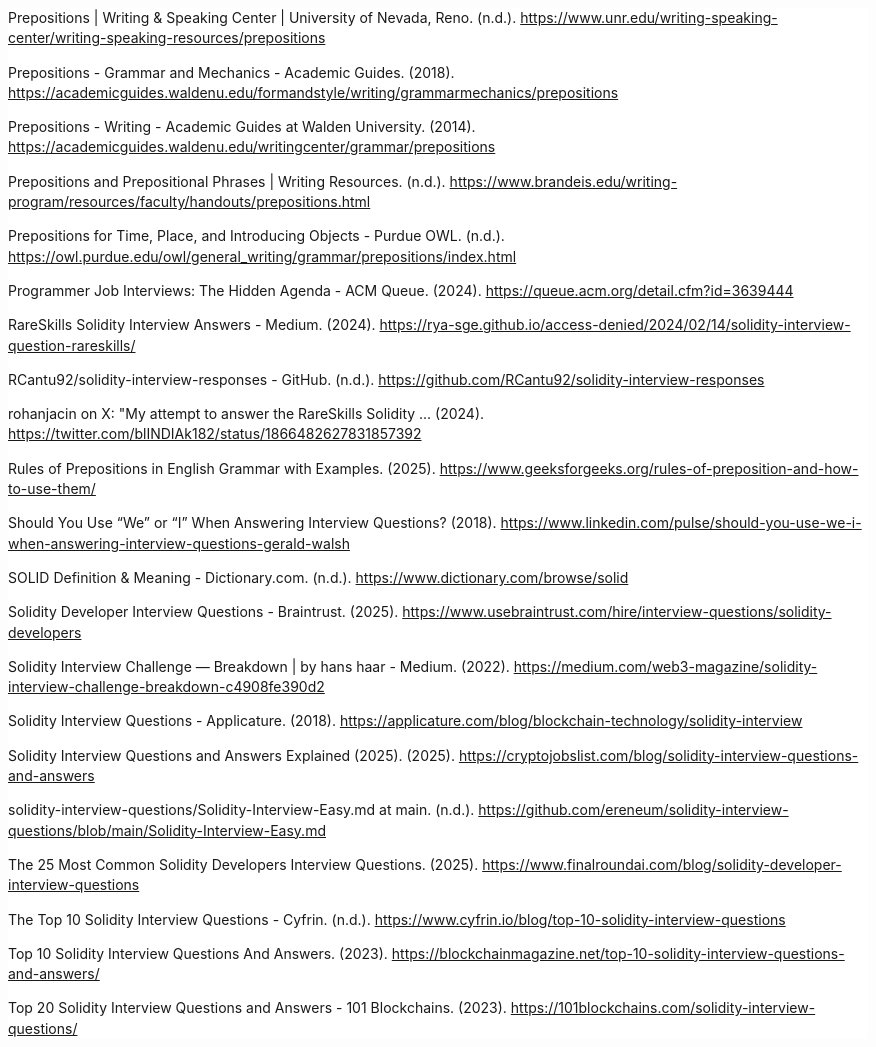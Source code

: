Prepositions | Writing & Speaking Center | University of Nevada, Reno. (n.d.). https://www.unr.edu/writing-speaking-center/writing-speaking-resources/prepositions

Prepositions - Grammar and Mechanics - Academic Guides. (2018). https://academicguides.waldenu.edu/formandstyle/writing/grammarmechanics/prepositions

Prepositions - Writing - Academic Guides at Walden University. (2014). https://academicguides.waldenu.edu/writingcenter/grammar/prepositions

Prepositions and Prepositional Phrases | Writing Resources. (n.d.). https://www.brandeis.edu/writing-program/resources/faculty/handouts/prepositions.html

Prepositions for Time, Place, and Introducing Objects - Purdue OWL. (n.d.). https://owl.purdue.edu/owl/general_writing/grammar/prepositions/index.html

Programmer Job Interviews: The Hidden Agenda - ACM Queue. (2024). https://queue.acm.org/detail.cfm?id=3639444

RareSkills Solidity Interview Answers - Medium. (2024). https://rya-sge.github.io/access-denied/2024/02/14/solidity-interview-question-rareskills/

RCantu92/solidity-interview-responses - GitHub. (n.d.). https://github.com/RCantu92/solidity-interview-responses

rohanjacin on X: "My attempt to answer the RareSkills Solidity ... (2024). https://twitter.com/blINDIAk182/status/1866482627831857392

Rules of Prepositions in English Grammar with Examples. (2025). https://www.geeksforgeeks.org/rules-of-preposition-and-how-to-use-them/

Should You Use “We” or “I” When Answering Interview Questions? (2018). https://www.linkedin.com/pulse/should-you-use-we-i-when-answering-interview-questions-gerald-walsh

SOLID Definition & Meaning - Dictionary.com. (n.d.). https://www.dictionary.com/browse/solid

Solidity Developer Interview Questions - Braintrust. (2025). https://www.usebraintrust.com/hire/interview-questions/solidity-developers

Solidity Interview Challenge — Breakdown | by hans haar - Medium. (2022). https://medium.com/web3-magazine/solidity-interview-challenge-breakdown-c4908fe390d2

Solidity Interview Questions - Applicature. (2018). https://applicature.com/blog/blockchain-technology/solidity-interview

Solidity Interview Questions and Answers Explained (2025). (2025). https://cryptojobslist.com/blog/solidity-interview-questions-and-answers

solidity-interview-questions/Solidity-Interview-Easy.md at main. (n.d.). https://github.com/ereneum/solidity-interview-questions/blob/main/Solidity-Interview-Easy.md

The 25 Most Common Solidity Developers Interview Questions. (2025). https://www.finalroundai.com/blog/solidity-developer-interview-questions

The Top 10 Solidity Interview Questions - Cyfrin. (n.d.). https://www.cyfrin.io/blog/top-10-solidity-interview-questions

Top 10 Solidity Interview Questions And Answers. (2023). https://blockchainmagazine.net/top-10-solidity-interview-questions-and-answers/

Top 20 Solidity Interview Questions and Answers - 101 Blockchains. (2023). https://101blockchains.com/solidity-interview-questions/
